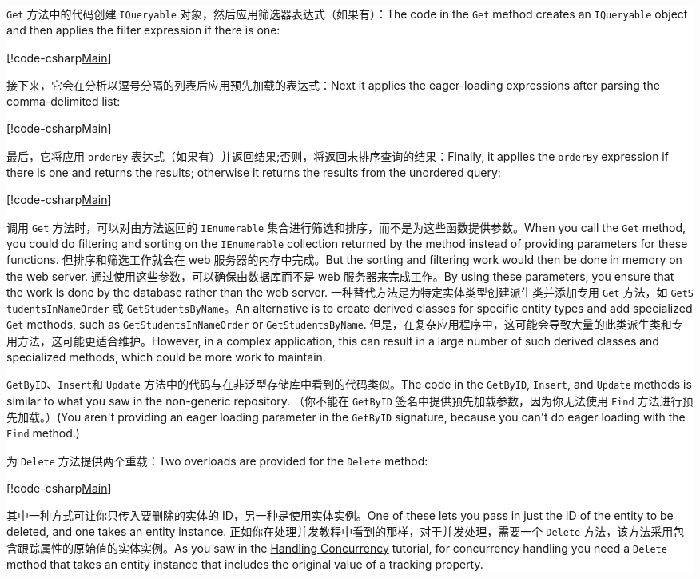 <span data-ttu-id="4bb3a-204">`Get` 方法中的代码创建 `IQueryable` 对象，然后应用筛选器表达式（如果有）：</span><span class="sxs-lookup"><span data-stu-id="4bb3a-204">The code in the `Get` method creates an `IQueryable` object and then applies the filter expression if there is one:</span></span>

[!code-csharp[Main](implementing-the-repository-and-unit-of-work-patterns-in-an-asp-net-mvc-application/samples/sample21.cs)]

<span data-ttu-id="4bb3a-205">接下来，它会在分析以逗号分隔的列表后应用预先加载的表达式：</span><span class="sxs-lookup"><span data-stu-id="4bb3a-205">Next it applies the eager-loading expressions after parsing the comma-delimited list:</span></span>

[!code-csharp[Main](implementing-the-repository-and-unit-of-work-patterns-in-an-asp-net-mvc-application/samples/sample22.cs)]

<span data-ttu-id="4bb3a-206">最后，它将应用 `orderBy` 表达式（如果有）并返回结果;否则，将返回未排序查询的结果：</span><span class="sxs-lookup"><span data-stu-id="4bb3a-206">Finally, it applies the `orderBy` expression if there is one and returns the results; otherwise it returns the results from the unordered query:</span></span>

[!code-csharp[Main](implementing-the-repository-and-unit-of-work-patterns-in-an-asp-net-mvc-application/samples/sample23.cs)]

<span data-ttu-id="4bb3a-207">调用 `Get` 方法时，可以对由方法返回的 `IEnumerable` 集合进行筛选和排序，而不是为这些函数提供参数。</span><span class="sxs-lookup"><span data-stu-id="4bb3a-207">When you call the `Get` method, you could do filtering and sorting on the `IEnumerable` collection returned by the method instead of providing parameters for these functions.</span></span> <span data-ttu-id="4bb3a-208">但排序和筛选工作就会在 web 服务器的内存中完成。</span><span class="sxs-lookup"><span data-stu-id="4bb3a-208">But the sorting and filtering work would then be done in memory on the web server.</span></span> <span data-ttu-id="4bb3a-209">通过使用这些参数，可以确保由数据库而不是 web 服务器来完成工作。</span><span class="sxs-lookup"><span data-stu-id="4bb3a-209">By using these parameters, you ensure that the work is done by the database rather than the web server.</span></span> <span data-ttu-id="4bb3a-210">一种替代方法是为特定实体类型创建派生类并添加专用 `Get` 方法，如 `GetStudentsInNameOrder` 或 `GetStudentsByName`。</span><span class="sxs-lookup"><span data-stu-id="4bb3a-210">An alternative is to create derived classes for specific entity types and add specialized `Get` methods, such as `GetStudentsInNameOrder` or `GetStudentsByName`.</span></span> <span data-ttu-id="4bb3a-211">但是，在复杂应用程序中，这可能会导致大量的此类派生类和专用方法，这可能更适合维护。</span><span class="sxs-lookup"><span data-stu-id="4bb3a-211">However, in a complex application, this can result in a large number of such derived classes and specialized methods, which could be more work to maintain.</span></span>

<span data-ttu-id="4bb3a-212">`GetByID`、`Insert`和 `Update` 方法中的代码与在非泛型存储库中看到的代码类似。</span><span class="sxs-lookup"><span data-stu-id="4bb3a-212">The code in the `GetByID`, `Insert`, and `Update` methods is similar to what you saw in the non-generic repository.</span></span> <span data-ttu-id="4bb3a-213">（你不能在 `GetByID` 签名中提供预先加载参数，因为你无法使用 `Find` 方法进行预先加载。）</span><span class="sxs-lookup"><span data-stu-id="4bb3a-213">(You aren't providing an eager loading parameter in the `GetByID` signature, because you can't do eager loading with the `Find` method.)</span></span>

<span data-ttu-id="4bb3a-214">为 `Delete` 方法提供两个重载：</span><span class="sxs-lookup"><span data-stu-id="4bb3a-214">Two overloads are provided for the `Delete` method:</span></span>

[!code-csharp[Main](implementing-the-repository-and-unit-of-work-patterns-in-an-asp-net-mvc-application/samples/sample24.cs)]

<span data-ttu-id="4bb3a-215">其中一种方式可让你只传入要删除的实体的 ID，另一种是使用实体实例。</span><span class="sxs-lookup"><span data-stu-id="4bb3a-215">One of these lets you pass in just the ID of the entity to be deleted, and one takes an entity instance.</span></span> <span data-ttu-id="4bb3a-216">正如你在[处理并发](../../getting-started/getting-started-with-ef-using-mvc/handling-concurrency-with-the-entity-framework-in-an-asp-net-mvc-application.md)教程中看到的那样，对于并发处理，需要一个 `Delete` 方法，该方法采用包含跟踪属性的原始值的实体实例。</span><span class="sxs-lookup"><span data-stu-id="4bb3a-216">As you saw in the [Handling Concurrency](../../getting-started/getting-started-with-ef-using-mvc/handling-concurrency-with-the-entity-framework-in-an-asp-net-mvc-application.md) tutorial, for concurrency handling you need a `Delete` method that takes an entity instance that includes the original value of a tracking property.</span></span>
